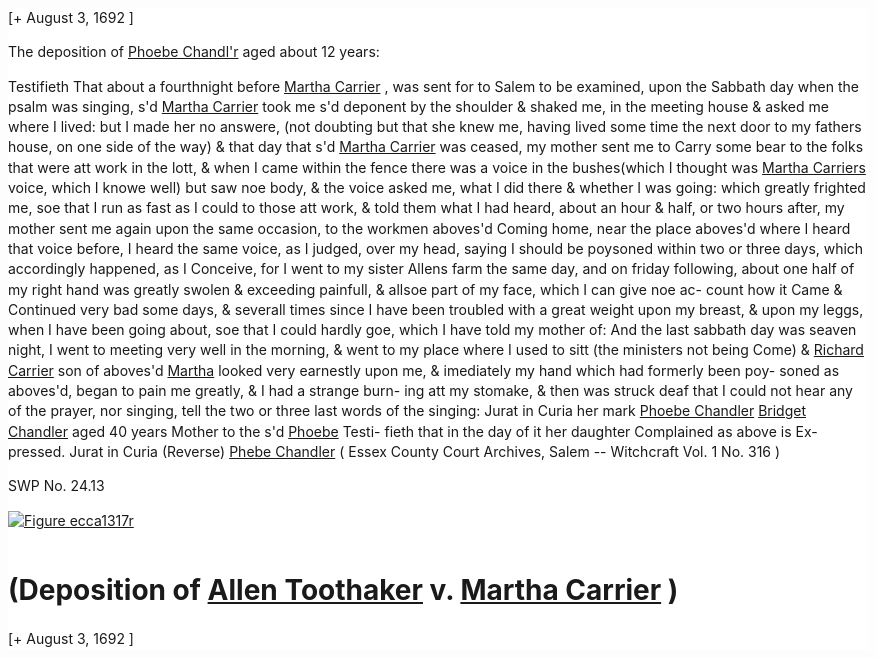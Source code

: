 [+ August 3, 1692 ]

The deposition of [Phoebe Chandl'r](/tag/chandler_phoebe.html) aged about 12 years:

Testifieth That about a fourthnight before [Martha Carrier](/tag/carrier_martha.html) , was  sent for to Salem to be examined, upon the Sabbath day when the  psalm was singing, s'd [Martha Carrier](/tag/carrier_martha.html) took me s'd deponent by the  shoulder & shaked me, in the meeting house & asked me where I  lived: but I made her no answere, (not doubting but that she knew  me, having lived some time the next door to my fathers house, on  one side of the way) & that day that s'd [Martha Carrier](/tag/carrier_martha.html) was ceased,  my mother sent me to Carry some bear to the folks that were att  work in the lott, & when I came within the fence there was a voice  in the bushes(which I thought was [Martha Carriers](/tag/carrier_martha.html) voice, which I  knowe well) but saw noe body, & the voice asked me, what I did  there & whether I was going: which greatly frighted me, soe that  I run as fast as I could to those att work, & told them what I had  heard, about an hour & half, or two hours after, my mother sent me  again upon the same occasion, to the workmen aboves'd Coming  home, near the place aboves'd where I heard that voice before, I   heard the same voice, as I judged, over my head, saying I should be  poysoned within two or three days, which accordingly happened, as  I Conceive, for I went to my sister Allens farm the same day, and on  friday following, about one half of my right hand was greatly swolen  & exceeding painfull, & allsoe part of my face, which I can give noe ac-  count how it Came & Continued very bad some days, & severall  times since I have been troubled with a great weight upon my breast,  & upon my leggs, when I have been going about, soe that I could  hardly goe, which I have told my mother of: And the last sabbath  day was seaven night, I went to meeting very well in the morning,  & went to my place where I used to sitt (the ministers not being Come)  & [Richard Carrier](/tag/carrier_richard.html) son of aboves'd [Martha](/tag/carrier_martha.html) looked very earnestly  upon me, & imediately my hand which had formerly been poy-  soned as aboves'd, began to pain me greatly, & I had a strange burn-  ing att my stomake, & then was struck deaf that I could not hear  any of the prayer, nor singing, tell the two or three last words of  the singing:
Jurat in Curia   her mark  [Phoebe Chandler](/tag/chandler_phoebe.html)  [Bridget Chandler](/tag/chandler_bridget.html) aged 40 years Mother to the s'd [Phoebe](/tag/chandler_phoebe.html) Testi-  fieth that in the day of it her daughter Complained as above is Ex-  pressed. Jurat in Curia  (Reverse) [Phebe Chandler](/tag/chandler_phoebe.html) ( Essex County Court Archives, Salem -- Witchcraft Vol. 1 No. 316 )

</div>



<div markdown class="doc" id="n24.13">

<div class="doc_id">SWP No. 24.13</div>


<span markdown class="figure">[![Figure ecca1317r](archives/ecca/thumb/ecca1317r.jpg)](archives/ecca/large/ecca1317r.jpg)</span>

# (Deposition of [Allen Toothaker](/tag/toothaker_allen.html) v. [Martha Carrier](/tag/carrier_martha.html) )

[+ August 3, 1692 ]
